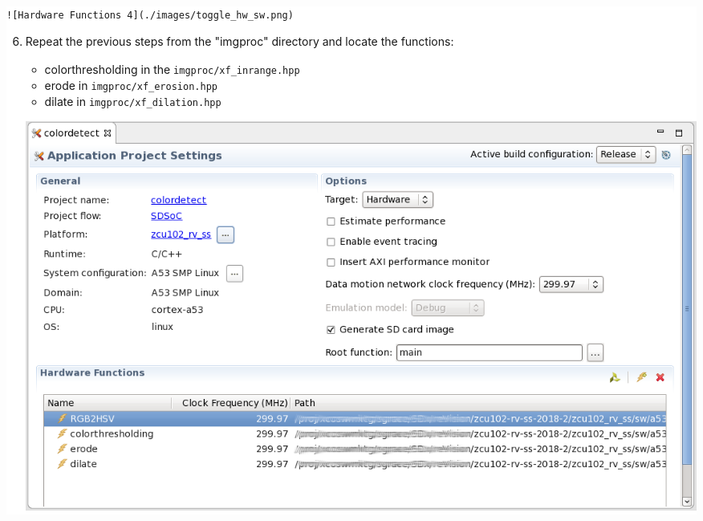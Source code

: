 	![Hardware Functions 4](./images/toggle_hw_sw.png)

6. Repeat the previous steps from the "imgproc" directory and locate the functions: 
    - colorthresholding in the `imgproc/xf_inrange.hpp`
    - erode in `imgproc/xf_erosion.hpp`
    - dilate in `imgproc/xf_dilation.hpp`

	![Hardware Function Erode](./images/colordetect_hardware_functions_specified.png)
